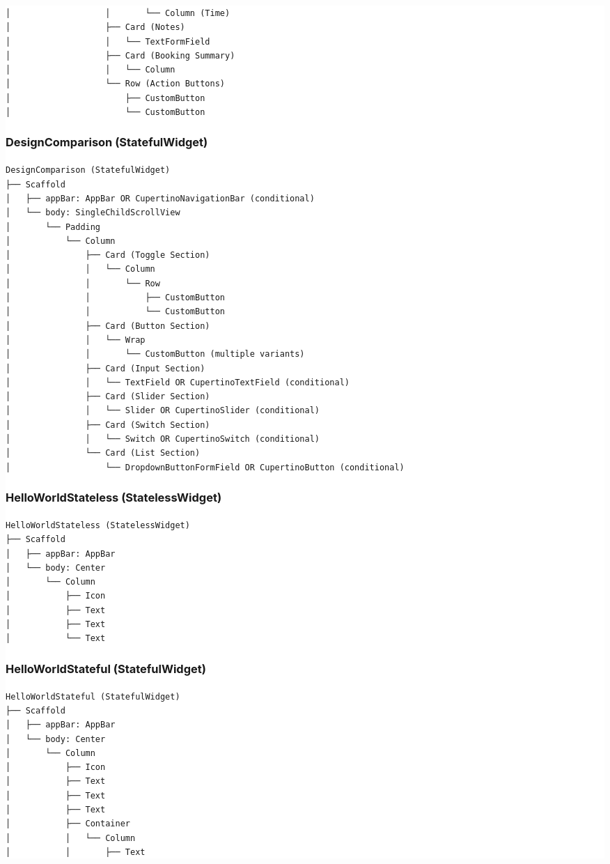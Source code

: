 ```
│                   │       └── Column (Time)
│                   ├── Card (Notes)
│                   │   └── TextFormField
│                   ├── Card (Booking Summary)
│                   │   └── Column
│                   └── Row (Action Buttons)
│                       ├── CustomButton
│                       └── CustomButton
```

### DesignComparison (StatefulWidget)
```
DesignComparison (StatefulWidget)
├── Scaffold
│   ├── appBar: AppBar OR CupertinoNavigationBar (conditional)
│   └── body: SingleChildScrollView
│       └── Padding
│           └── Column
│               ├── Card (Toggle Section)
│               │   └── Column
│               │       └── Row
│               │           ├── CustomButton
│               │           └── CustomButton
│               ├── Card (Button Section)
│               │   └── Wrap
│               │       └── CustomButton (multiple variants)
│               ├── Card (Input Section)
│               │   └── TextField OR CupertinoTextField (conditional)
│               ├── Card (Slider Section)
│               │   └── Slider OR CupertinoSlider (conditional)
│               ├── Card (Switch Section)
│               │   └── Switch OR CupertinoSwitch (conditional)
│               └── Card (List Section)
│                   └── DropdownButtonFormField OR CupertinoButton (conditional)
```

### HelloWorldStateless (StatelessWidget)
```
HelloWorldStateless (StatelessWidget)
├── Scaffold
│   ├── appBar: AppBar
│   └── body: Center
│       └── Column
│           ├── Icon
│           ├── Text
│           ├── Text
│           └── Text
```

### HelloWorldStateful (StatefulWidget)
```
HelloWorldStateful (StatefulWidget)
├── Scaffold
│   ├── appBar: AppBar
│   └── body: Center
│       └── Column
│           ├── Icon
│           ├── Text
│           ├── Text
│           ├── Text
│           ├── Container
│           │   └── Column
│           │       ├── Text
```